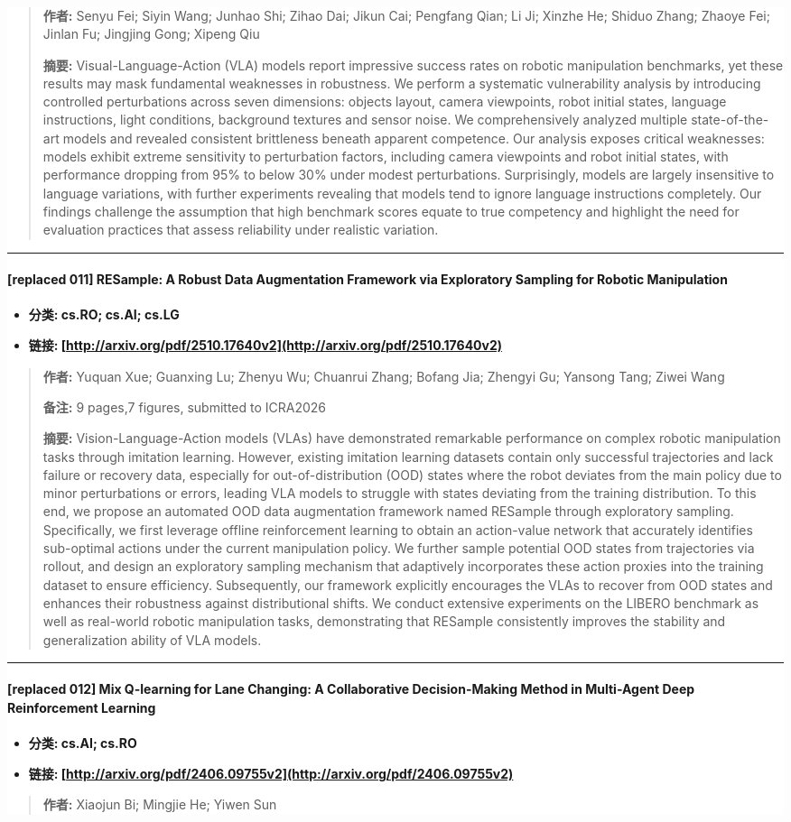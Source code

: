 > **作者:** Senyu Fei; Siyin Wang; Junhao Shi; Zihao Dai; Jikun Cai; Pengfang Qian; Li Ji; Xinzhe He; Shiduo Zhang; Zhaoye Fei; Jinlan Fu; Jingjing Gong; Xipeng Qiu
>
> **摘要:** Visual-Language-Action (VLA) models report impressive success rates on robotic manipulation benchmarks, yet these results may mask fundamental weaknesses in robustness. We perform a systematic vulnerability analysis by introducing controlled perturbations across seven dimensions: objects layout, camera viewpoints, robot initial states, language instructions, light conditions, background textures and sensor noise. We comprehensively analyzed multiple state-of-the-art models and revealed consistent brittleness beneath apparent competence. Our analysis exposes critical weaknesses: models exhibit extreme sensitivity to perturbation factors, including camera viewpoints and robot initial states, with performance dropping from 95% to below 30% under modest perturbations. Surprisingly, models are largely insensitive to language variations, with further experiments revealing that models tend to ignore language instructions completely. Our findings challenge the assumption that high benchmark scores equate to true competency and highlight the need for evaluation practices that assess reliability under realistic variation.
>
---
#### [replaced 011] RESample: A Robust Data Augmentation Framework via Exploratory Sampling for Robotic Manipulation
- **分类: cs.RO; cs.AI; cs.LG**

- **链接: [http://arxiv.org/pdf/2510.17640v2](http://arxiv.org/pdf/2510.17640v2)**

> **作者:** Yuquan Xue; Guanxing Lu; Zhenyu Wu; Chuanrui Zhang; Bofang Jia; Zhengyi Gu; Yansong Tang; Ziwei Wang
>
> **备注:** 9 pages,7 figures, submitted to ICRA2026
>
> **摘要:** Vision-Language-Action models (VLAs) have demonstrated remarkable performance on complex robotic manipulation tasks through imitation learning. However, existing imitation learning datasets contain only successful trajectories and lack failure or recovery data, especially for out-of-distribution (OOD) states where the robot deviates from the main policy due to minor perturbations or errors, leading VLA models to struggle with states deviating from the training distribution. To this end, we propose an automated OOD data augmentation framework named RESample through exploratory sampling. Specifically, we first leverage offline reinforcement learning to obtain an action-value network that accurately identifies sub-optimal actions under the current manipulation policy. We further sample potential OOD states from trajectories via rollout, and design an exploratory sampling mechanism that adaptively incorporates these action proxies into the training dataset to ensure efficiency. Subsequently, our framework explicitly encourages the VLAs to recover from OOD states and enhances their robustness against distributional shifts. We conduct extensive experiments on the LIBERO benchmark as well as real-world robotic manipulation tasks, demonstrating that RESample consistently improves the stability and generalization ability of VLA models.
>
---
#### [replaced 012] Mix Q-learning for Lane Changing: A Collaborative Decision-Making Method in Multi-Agent Deep Reinforcement Learning
- **分类: cs.AI; cs.RO**

- **链接: [http://arxiv.org/pdf/2406.09755v2](http://arxiv.org/pdf/2406.09755v2)**

> **作者:** Xiaojun Bi; Mingjie He; Yiwen Sun
>